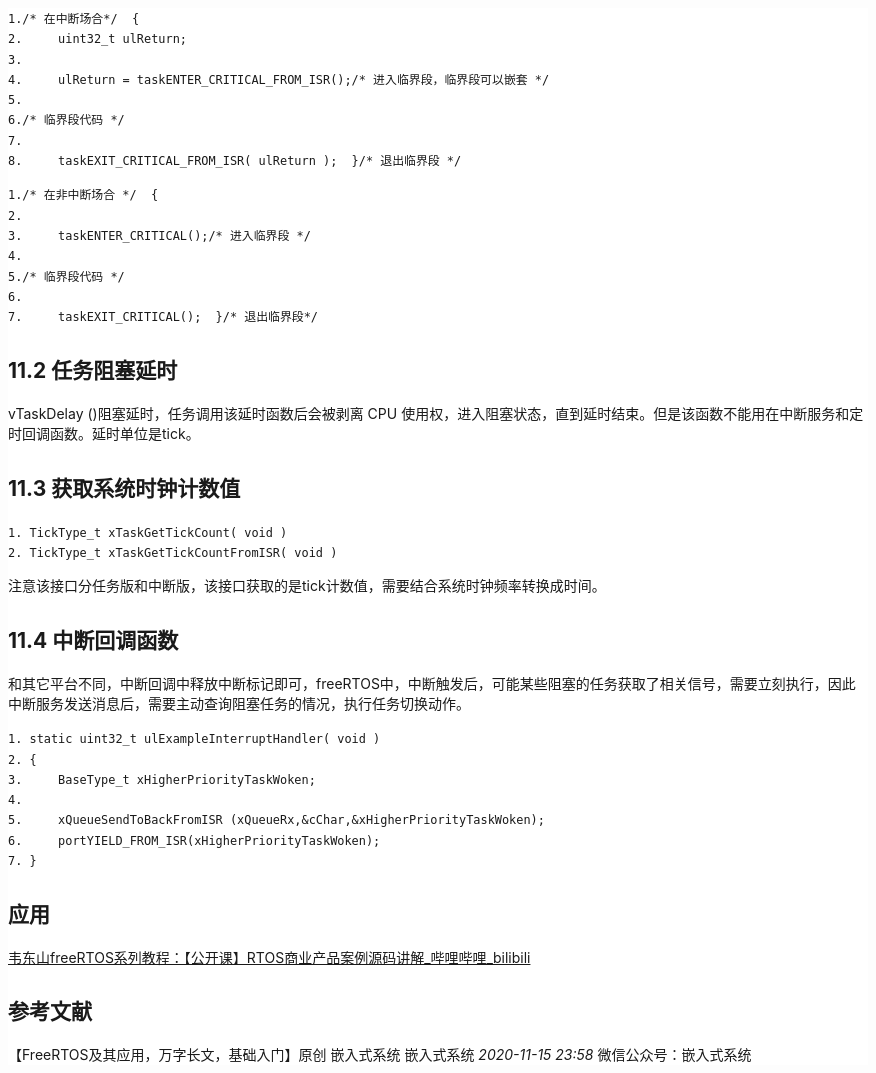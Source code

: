 ```
1./* 在中断场合*/  {
2.     uint32_t ulReturn;
3.
4.     ulReturn = taskENTER_CRITICAL_FROM_ISR();/* 进入临界段，临界段可以嵌套 */
5.
6./* 临界段代码 */
7.
8.     taskEXIT_CRITICAL_FROM_ISR( ulReturn );  }/* 退出临界段 */
```

```
1./* 在非中断场合 */  {
2.
3.     taskENTER_CRITICAL();/* 进入临界段 */
4.
5./* 临界段代码 */
6.
7.     taskEXIT_CRITICAL();  }/* 退出临界段*/
```

## **11.2 任务阻塞延时**

vTaskDelay ()阻塞延时，任务调用该延时函数后会被剥离 CPU 使用权，进入阻塞状态，直到延时结束。但是该函数不能用在中断服务和定时回调函数。延时单位是tick。

## **11.3 获取系统时钟计数值**

```
1. TickType_t xTaskGetTickCount( void )
2. TickType_t xTaskGetTickCountFromISR( void )
```

注意该接口分任务版和中断版，该接口获取的是tick计数值，需要结合系统时钟频率转换成时间。

## **11.4 中断回调函数**

和其它平台不同，中断回调中释放中断标记即可，freeRTOS中，中断触发后，可能某些阻塞的任务获取了相关信号，需要立刻执行，因此中断服务发送消息后，需要主动查询阻塞任务的情况，执行任务切换动作。

```
1. static uint32_t ulExampleInterruptHandler( void )
2. {
3.     BaseType_t xHigherPriorityTaskWoken;
4.
5.     xQueueSendToBackFromISR (xQueueRx,&cChar,&xHigherPriorityTaskWoken);
6.     portYIELD_FROM_ISR(xHigherPriorityTaskWoken);
7. }
```
## 应用
[韦东山freeRTOS系列教程：【公开课】RTOS商业产品案例源码讲解_哔哩哔哩_bilibili](https://www.bilibili.com/video/BV1Nq4y1r7KL/?vd_source=8628b70b8921792574747e076af0f11a)

## 参考文献
【FreeRTOS及其应用，万字长文，基础入门】原创 嵌入式系统 嵌入式系统 _2020-11-15 23:58_ 微信公众号：嵌入式系统